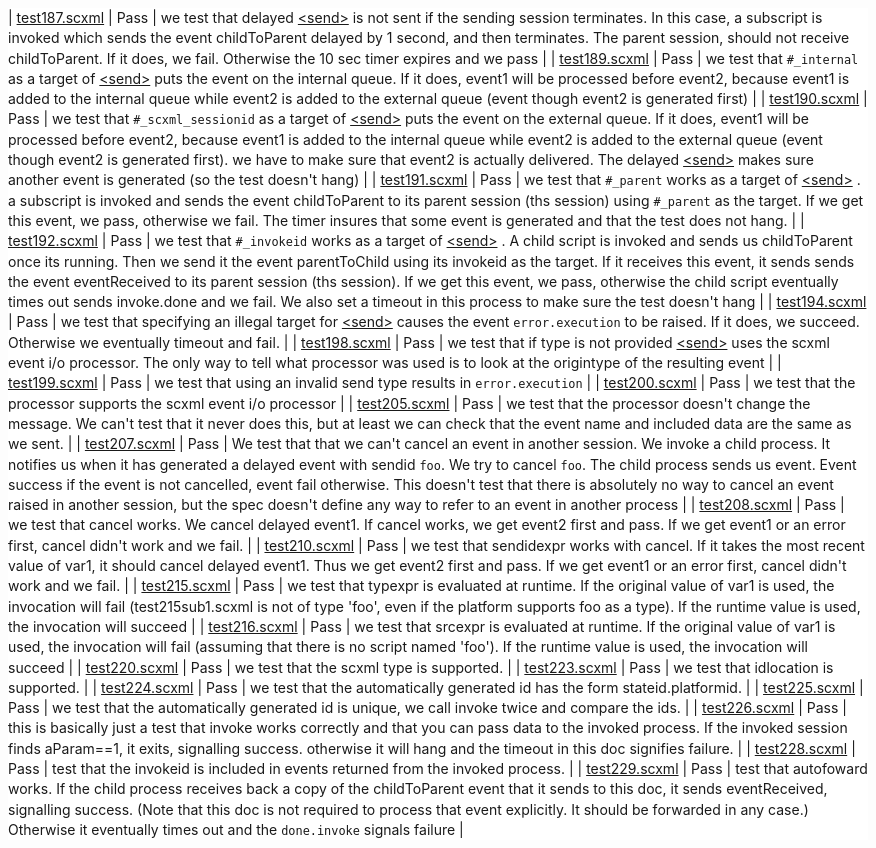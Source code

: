 | [test187.scxml](test187.scxml) | Pass | we test that delayed [\<send\>](../../../../../Doc/send.md) is not sent if the sending session terminates. In this case, a subscript is invoked which sends the event childToParent delayed by 1 second, and then terminates. The parent session, should not receive childToParent. If it does, we fail. Otherwise the 10 sec timer expires and we pass |
| [test189.scxml](test189.scxml) | Pass | we test that `#_internal` as a target of [\<send\>](../../../../../Doc/send.md) puts the event on the internal queue. If it does, event1 will be processed before event2, because event1 is added to the internal queue while event2 is added to the external queue (event though event2 is generated first) |
| [test190.scxml](test190.scxml) | Pass | we test that `#_scxml_sessionid` as a target of [\<send\>](../../../../../Doc/send.md) puts the event on the external queue. If it does, event1 will be processed before event2, because event1 is added to the internal queue while event2 is added to the external queue (event though event2 is generated first). we have to make sure that event2 is actually delivered. The delayed [\<send\>](../../../../../Doc/send.md) makes sure another event is generated (so the test doesn't hang) |
| [test191.scxml](test191.scxml) | Pass | we test that `#_parent` works as a target of [\<send\>](../../../../../Doc/send.md) . a subscript is invoked and sends the event childToParent to its parent session (ths session) using `#_parent` as the target. If we get this event, we pass, otherwise we fail. The timer insures that some event is generated and that the test does not hang. |
| [test192.scxml](test192.scxml) | Pass | we test that `#_invokeid` works as a target of [\<send\>](../../../../../Doc/send.md) . A child script is invoked and sends us childToParent once its running. Then we send it the event parentToChild using its invokeid as the target. If it receives this event, it sends sends the event eventReceived to its parent session (ths session). If we get this event, we pass, otherwise the child script eventually times out sends invoke.done and we fail. We also set a timeout in this process to make sure the test doesn't hang |
| [test194.scxml](test194.scxml) | Pass | we test that specifying an illegal target for [\<send\>](../../../../../Doc/send.md) causes the event `error.execution` to be raised. If it does, we succeed. Otherwise we eventually timeout and fail. |
| [test198.scxml](test198.scxml) | Pass | we test that if type is not provided [\<send\>](../../../../../Doc/send.md) uses the scxml event i/o processor. The only way to tell what processor was used is to look at the origintype of the resulting event |
| [test199.scxml](test199.scxml) | Pass | we test that using an invalid send type results in `error.execution` |
| [test200.scxml](test200.scxml) | Pass | we test that the processor supports the scxml event i/o processor |
| [test205.scxml](test205.scxml) | Pass | we test that the processor doesn't change the message. We can't test that it never does this, but at least we can check that the event name and included data are the same as we sent. |
| [test207.scxml](test207.scxml) | Pass | We test that that we can't cancel an event in another session. We invoke a child process. It notifies us when it has generated a delayed event with sendid `foo`. We try to cancel `foo`. The child process sends us event. Event success if the event is not cancelled, event fail otherwise. This doesn't test that there is absolutely no way to cancel an event raised in another session, but the spec doesn't define any way to refer to an event in another process |
| [test208.scxml](test208.scxml) | Pass | we test that cancel works. We cancel delayed event1. If cancel works, we get event2 first and pass. If we get event1 or an error first, cancel didn't work and we fail. |
| [test210.scxml](test210.scxml) | Pass | we test that sendidexpr works with cancel. If it takes the most recent value of var1, it should cancel delayed event1. Thus we get event2 first and pass. If we get event1 or an error first, cancel didn't work and we fail. |
| [test215.scxml](test215.scxml) | Pass | we test that typexpr is evaluated at runtime. If the original value of var1 is used, the invocation will fail (test215sub1.scxml is not of type 'foo', even if the platform supports foo as a type). If the runtime value is used, the invocation will succeed |
| [test216.scxml](test216.scxml) | Pass | we test that srcexpr is evaluated at runtime. If the original value of var1 is used, the invocation will fail (assuming that there is no script named 'foo'). If the runtime value is used, the invocation will succeed |
| [test220.scxml](test220.scxml) | Pass | we test that the scxml type is supported. |
| [test223.scxml](test223.scxml) | Pass | we test that idlocation is supported. |
| [test224.scxml](test224.scxml) | Pass | we test that the automatically generated id has the form stateid.platformid. |
| [test225.scxml](test225.scxml) | Pass | we test that the automatically generated id is unique, we call invoke twice and compare the ids. |
| [test226.scxml](test226.scxml) | Pass | this is basically just a test that invoke works correctly and that you can pass data to the invoked process. If the invoked session finds aParam==1, it exits, signalling success. otherwise it will hang and the timeout in this doc signifies failure. |
| [test228.scxml](test228.scxml) | Pass | test that the invokeid is included in events returned from the invoked process. |
| [test229.scxml](test229.scxml) | Pass | test that autofoward works. If the child process receives back a copy of the childToParent event that it sends to this doc, it sends eventReceived, signalling success. (Note that this doc is not required to process that event explicitly. It should be forwarded in any case.) Otherwise it eventually times out and the `done.invoke` signals failure |